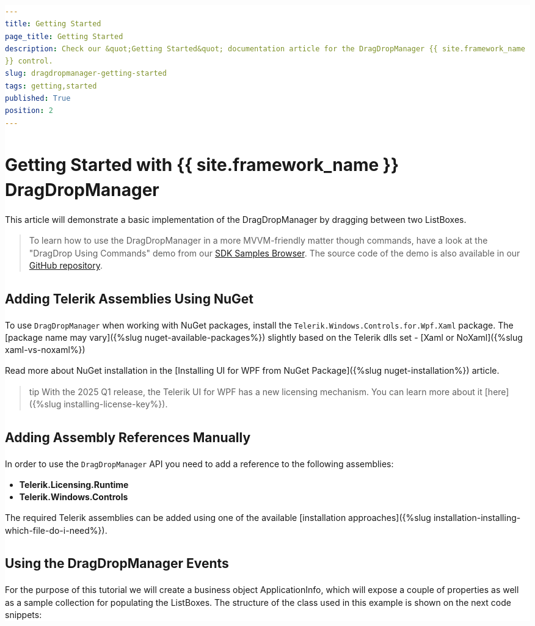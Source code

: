 ```yaml
---
title: Getting Started
page_title: Getting Started
description: Check our &quot;Getting Started&quot; documentation article for the DragDropManager {{ site.framework_name }} control.
slug: dragdropmanager-getting-started
tags: getting,started
published: True
position: 2
---
```


# Getting Started with {{ site.framework_name }} DragDropManager

This article will demonstrate a basic implementation of the DragDropManager by dragging between two ListBoxes. 

>To learn how to use the DragDropManager in a more MVVM-friendly matter though commands, have a look at the "DragDrop Using Commands" demo from our [SDK Samples Browser](https://github.com/telerik/xaml-sdk/). The source code of the demo is also available in our [GitHub repository](https://github.com/telerik/xaml-sdk/tree/master/DragDrop/DragDropUsingCommands).

## Adding Telerik Assemblies Using NuGet

To use `DragDropManager` when working with NuGet packages, install the `Telerik.Windows.Controls.for.Wpf.Xaml` package. The [package name may vary]({%slug nuget-available-packages%}) slightly based on the Telerik dlls set - [Xaml or NoXaml]({%slug xaml-vs-noxaml%})

Read more about NuGet installation in the [Installing UI for WPF from NuGet Package]({%slug nuget-installation%}) article.

>tip With the 2025 Q1 release, the Telerik UI for WPF has a new licensing mechanism. You can learn more about it [here]({%slug installing-license-key%}).

## Adding Assembly References Manually

In order to use the `DragDropManager` API you need to add a reference to the following assemblies:

* __Telerik.Licensing.Runtime__
* __Telerik.Windows.Controls__

The required Telerik assemblies can be added using one of the available [installation approaches]({%slug installation-installing-which-file-do-i-need%}). 

## Using the DragDropManager Events

For the purpose of this tutorial we will create a business object ApplicationInfo, which will expose a couple of properties as well as a sample collection for populating the ListBoxes. The structure of the class used in this example is shown on the next code snippets:
